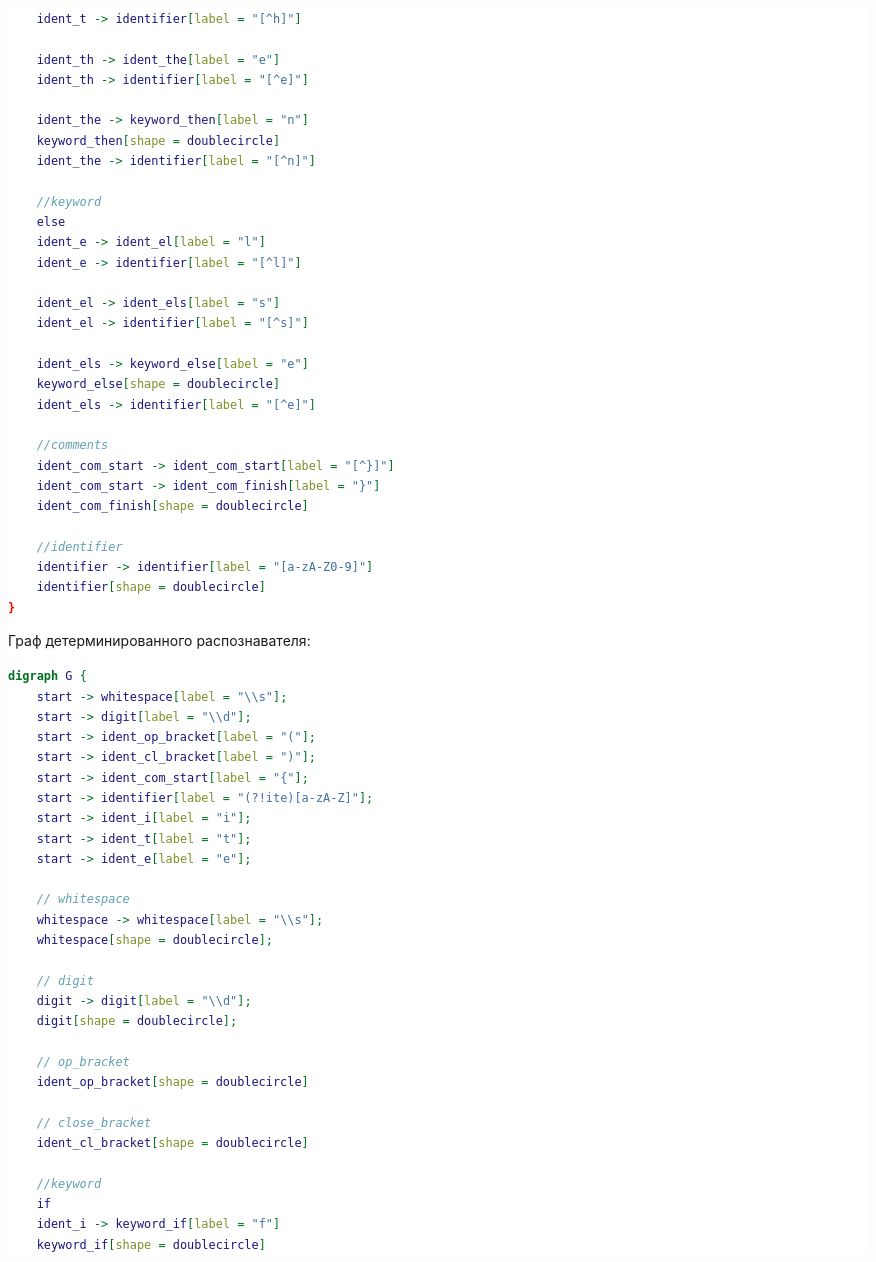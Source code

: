 ``` dot
    ident_t -> identifier[label = "[^h]"]

    ident_th -> ident_the[label = "e"]
    ident_th -> identifier[label = "[^e]"]

    ident_the -> keyword_then[label = "n"]
    keyword_then[shape = doublecircle]
    ident_the -> identifier[label = "[^n]"]

    //keyword
    else
    ident_e -> ident_el[label = "l"]
    ident_e -> identifier[label = "[^l]"]

    ident_el -> ident_els[label = "s"]
    ident_el -> identifier[label = "[^s]"]

    ident_els -> keyword_else[label = "e"]
    keyword_else[shape = doublecircle]
    ident_els -> identifier[label = "[^e]"]

    //comments
    ident_com_start -> ident_com_start[label = "[^}]"]
    ident_com_start -> ident_com_finish[label = "}"]
    ident_com_finish[shape = doublecircle]

    //identifier
    identifier -> identifier[label = "[a-zA-Z0-9]"]
    identifier[shape = doublecircle]
}
```

Граф детерминированного распознавателя:

``` dot
digraph G {
    start -> whitespace[label = "\\s"];
    start -> digit[label = "\\d"];
    start -> ident_op_bracket[label = "("];
    start -> ident_cl_bracket[label = ")"];
    start -> ident_com_start[label = "{"];
    start -> identifier[label = "(?!ite)[a-zA-Z]"];
    start -> ident_i[label = "i"];
    start -> ident_t[label = "t"];
    start -> ident_e[label = "e"];

    // whitespace
    whitespace -> whitespace[label = "\\s"];
    whitespace[shape = doublecircle];

    // digit
    digit -> digit[label = "\\d"];
    digit[shape = doublecircle];

    // op_bracket
    ident_op_bracket[shape = doublecircle]

    // close_bracket
    ident_cl_bracket[shape = doublecircle]

    //keyword
    if
    ident_i -> keyword_if[label = "f"]
    keyword_if[shape = doublecircle]
```